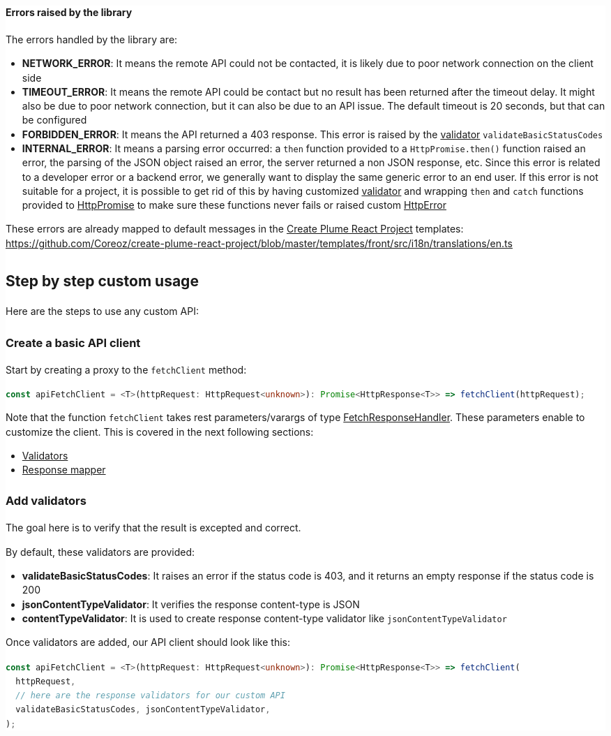 #### Errors raised by the library
The errors handled by the library are:
- **NETWORK_ERROR**: It means the remote API could not be contacted, it is likely due to poor network connection on the client side
- **TIMEOUT_ERROR**: It means the remote API could be contact but no result has been returned after the timeout delay. It might also be due to poor network connection, but it can also be due to an API issue. The default timeout is 20 seconds, but that can be configured
- **FORBIDDEN_ERROR**: It means the API returned a 403 response. This error is raised by the [validator](#fetchresponsehandler) `validateBasicStatusCodes`
- **INTERNAL_ERROR**: It means a parsing error occurred: a `then` function provided to a `HttpPromise.then()` function raised an error, the parsing of the JSON object raised an error, the server returned a non JSON response, etc. Since this error is related to a developer error or a backend error, we generally want to display the same generic error to an end user. If this error is not suitable for a project, it is possible to get rid of this by having customized [validator](#fetchresponsehandler) and wrapping `then` and `catch` functions provided to [HttpPromise](#httppromise) to make sure these functions never fails or raised custom [HttpError](#httperror)

These errors are already mapped to default messages in the [Create Plume React Project](https://github.com/Coreoz/create-plume-react-project) templates: <https://github.com/Coreoz/create-plume-react-project/blob/master/templates/front/src/i18n/translations/en.ts>

Step by step custom usage
-------------------------
Here are the steps to use any custom API:

### Create a basic API client
Start by creating a proxy to the `fetchClient` method:
```typescript
const apiFetchClient = <T>(httpRequest: HttpRequest<unknown>): Promise<HttpResponse<T>> => fetchClient(httpRequest);
```

Note that the function `fetchClient` takes rest parameters/varargs of type [FetchResponseHandler](#fetchresponsehandler).
These parameters enable to customize the client. This is covered in the next following sections:
- [Validators](#add-validators)
- [Response mapper](#add-a-response-mapper)

### Add validators
The goal here is to verify that the result is excepted and correct.

By default, these validators are provided:
- **validateBasicStatusCodes**: It raises an error if the status code is 403, and it returns an empty response if the status code is 200
- **jsonContentTypeValidator**: It verifies the response content-type is JSON
- **contentTypeValidator**: It is used to create response content-type validator like `jsonContentTypeValidator`

Once validators are added, our API client should look like this:
```typescript
const apiFetchClient = <T>(httpRequest: HttpRequest<unknown>): Promise<HttpResponse<T>> => fetchClient(
  httpRequest,
  // here are the response validators for our custom API
  validateBasicStatusCodes, jsonContentTypeValidator,
);
```
